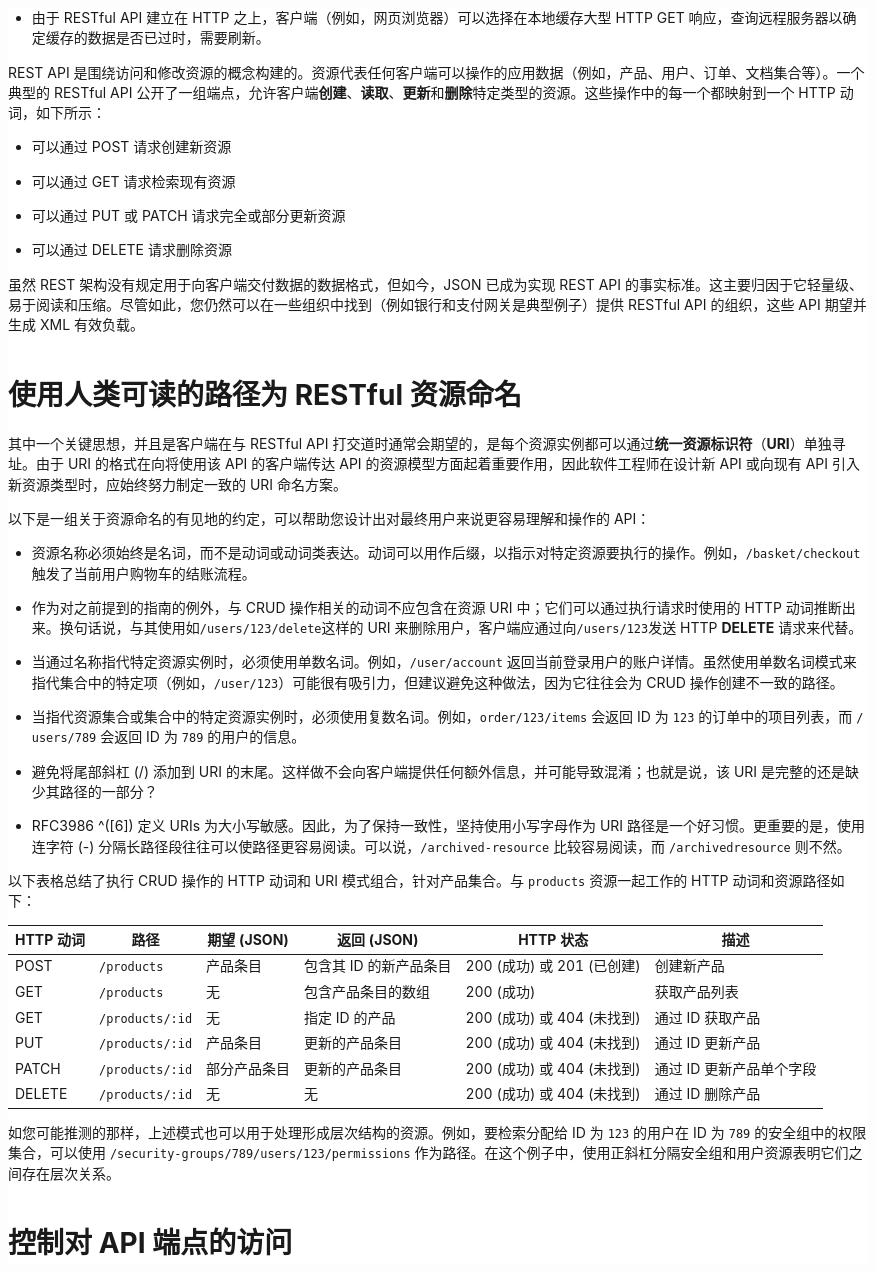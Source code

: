 +   由于 RESTful API 建立在 HTTP 之上，客户端（例如，网页浏览器）可以选择在本地缓存大型 HTTP GET 响应，查询远程服务器以确定缓存的数据是否已过时，需要刷新。

REST API 是围绕访问和修改资源的概念构建的。资源代表任何客户端可以操作的应用数据（例如，产品、用户、订单、文档集合等）。一个典型的 RESTful API 公开了一组端点，允许客户端**创建**、**读取**、**更新**和**删除**特定类型的资源。这些操作中的每一个都映射到一个 HTTP 动词，如下所示：

+   可以通过 POST 请求创建新资源

+   可以通过 GET 请求检索现有资源

+   可以通过 PUT 或 PATCH 请求完全或部分更新资源

+   可以通过 DELETE 请求删除资源

虽然 REST 架构没有规定用于向客户端交付数据的数据格式，但如今，JSON 已成为实现 REST API 的事实标准。这主要归因于它轻量级、易于阅读和压缩。尽管如此，您仍然可以在一些组织中找到（例如银行和支付网关是典型例子）提供 RESTful API 的组织，这些 API 期望并生成 XML 有效负载。

# 使用人类可读的路径为 RESTful 资源命名

其中一个关键思想，并且是客户端在与 RESTful API 打交道时通常会期望的，是每个资源实例都可以通过**统一资源标识符**（**URI**）单独寻址。由于 URI 的格式在向将使用该 API 的客户端传达 API 的资源模型方面起着重要作用，因此软件工程师在设计新 API 或向现有 API 引入新资源类型时，应始终努力制定一致的 URI 命名方案。

以下是一组关于资源命名的有见地的约定，可以帮助您设计出对最终用户来说更容易理解和操作的 API：

+   资源名称必须始终是名词，而不是动词或动词类表达。动词可以用作后缀，以指示对特定资源要执行的操作。例如，`/basket/checkout`触发了当前用户购物车的结账流程。

+   作为对之前提到的指南的例外，与 CRUD 操作相关的动词不应包含在资源 URI 中；它们可以通过执行请求时使用的 HTTP 动词推断出来。换句话说，与其使用如`/users/123/delete`这样的 URI 来删除用户，客户端应通过向`/users/123`发送 HTTP **DELETE** 请求来代替。

+   当通过名称指代特定资源实例时，必须使用单数名词。例如，`/user/account` 返回当前登录用户的账户详情。虽然使用单数名词模式来指代集合中的特定项（例如，`/user/123`）可能很有吸引力，但建议避免这种做法，因为它往往会为 CRUD 操作创建不一致的路径。

+   当指代资源集合或集合中的特定资源实例时，必须使用复数名词。例如，`order/123/items` 会返回 ID 为 `123` 的订单中的项目列表，而 `/users/789` 会返回 ID 为 `789` 的用户的信息。

+   避免将尾部斜杠 (/) 添加到 URI 的末尾。这样做不会向客户端提供任何额外信息，并可能导致混淆；也就是说，该 URI 是完整的还是缺少其路径的一部分？

+   RFC3986 ^([6]) 定义 URIs 为大小写敏感。因此，为了保持一致性，坚持使用小写字母作为 URI 路径是一个好习惯。更重要的是，使用连字符 (-) 分隔长路径段往往可以使路径更容易阅读。可以说，`/archived-resource` 比较容易阅读，而 `/archivedresource` 则不然。

以下表格总结了执行 CRUD 操作的 HTTP 动词和 URI 模式组合，针对产品集合。与 `products` 资源一起工作的 HTTP 动词和资源路径如下：

| **HTTP 动词** | **路径** | **期望 (JSON)** | **返回 (JSON)** | **HTTP 状态** | **描述** |
| --- | --- | --- | --- | --- | --- |
| POST | `/products` | 产品条目 | 包含其 ID 的新产品条目 | 200 (成功) 或 201 (已创建) | 创建新产品 |
| GET | `/products` | 无 | 包含产品条目的数组 | 200 (成功) | 获取产品列表 |
| GET | `/products/:id` | 无 | 指定 ID 的产品 | 200 (成功) 或 404 (未找到) | 通过 ID 获取产品 |
| PUT | `/products/:id` | 产品条目 | 更新的产品条目 | 200 (成功) 或 404 (未找到) | 通过 ID 更新产品 |
| PATCH | `/products/:id` | 部分产品条目 | 更新的产品条目 | 200 (成功) 或 404 (未找到) | 通过 ID 更新产品单个字段 |
| DELETE | `/products/:id` | 无 | 无 | 200 (成功) 或 404 (未找到) | 通过 ID 删除产品 |

如您可能推测的那样，上述模式也可以用于处理形成层次结构的资源。例如，要检索分配给 ID 为 `123` 的用户在 ID 为 `789` 的安全组中的权限集合，可以使用 `/security-groups/789/users/123/permissions` 作为路径。在这个例子中，使用正斜杠分隔安全组和用户资源表明它们之间存在层次关系。

# 控制对 API 端点的访问
